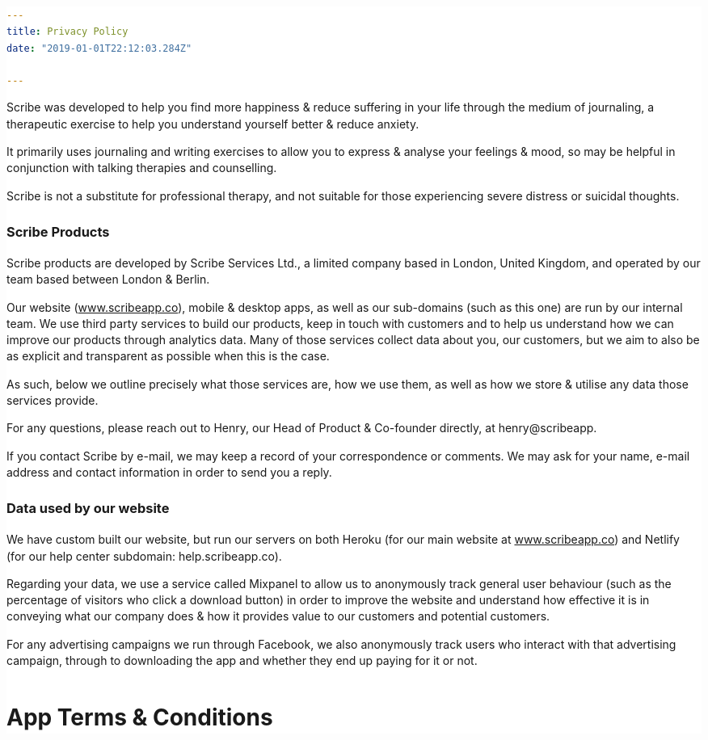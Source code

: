 ```yaml
---
title: Privacy Policy
date: "2019-01-01T22:12:03.284Z"

---
```



Scribe was developed to help you find more happiness & reduce suffering in your life through the medium of journaling, a therapeutic exercise to help you understand yourself better & reduce anxiety.

It primarily uses journaling and writing exercises to allow you to express & analyse your feelings & mood, so may be helpful in conjunction with talking therapies and counselling.

Scribe is not a substitute for professional therapy, and not suitable for those experiencing severe distress or suicidal thoughts.


### Scribe Products

Scribe products are developed by Scribe Services Ltd., a limited company based in London, United Kingdom, and operated by our team based between London & Berlin.

Our website (www.scribeapp.co), mobile & desktop apps, as well as our sub-domains (such as this one) are run by our internal team. We use third party services to build our products, keep in touch with customers and to help us understand how we can improve our products through analytics data. Many of those services collect data about you, our customers, but we aim to also be as explicit and transparent as possible when this is the case.

As such, below we outline precisely what those services are, how we use them, as well as how we store & utilise any data those services provide.

For any questions, please reach out to Henry, our Head of Product & Co-founder directly, at henry@scribeapp.

If you contact Scribe by e-mail, we may keep a record of your correspondence or comments. We may ask for your name, e-mail address and contact information in order to send you a reply.


### Data used by our website

We have custom built our website, but run our servers on both Heroku (for our main website at www.scribeapp.co) and Netlify (for our help center subdomain: help.scribeapp.co).

Regarding your data, we use a service called Mixpanel to allow us to anonymously track general user behaviour (such as the percentage of visitors who click a download button) in order to improve the website and understand how effective it is in conveying what our company does & how it provides value to our customers and potential customers.

For any advertising campaigns we run through Facebook, we also anonymously track users who interact with that advertising campaign, through to downloading the app and whether they end up paying for it or not.


# App Terms & Conditions
